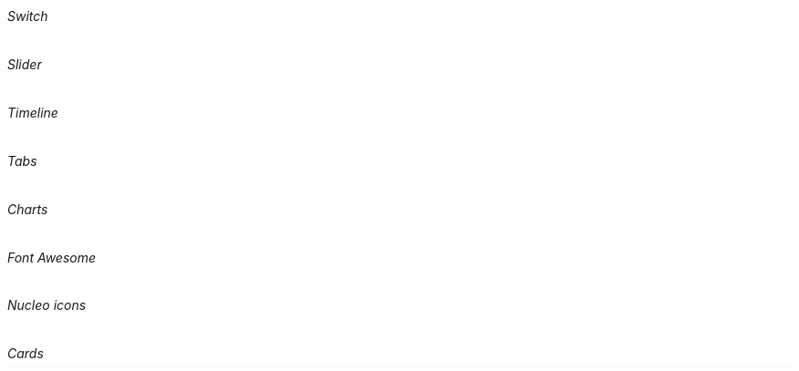 <div class="row row-grid mt-5">
   <div class="col-md-3">
   <div class="card shadow-sm">
     <div class="p-4 text-center">
       <h6 class="mb-0 text-white">Switch</h6>
     </div>
   </div>
   </div>
   <div class="col-md-3">
       <div class="card shadow-sm">
         <div class="p-4 text-center">
           <h6 class="mb-0 text-white">Slider</h6>
         </div>
       </div>
     </div>
   <div class="col-md-3">
   <div class="card shadow-sm">
     <div class="p-4 text-center">
       <h6 class="mb-0 text-white">Timeline</h6>
     </div>
   </div>
   </div>
   <div class="col-md-3">
   <div class="card shadow-sm">
     <div class="p-4 text-center">
       <h6 class="mb-0 text-white">Tabs</h6>
     </div>
   </div>
   </div>
</div>


<div class="row row-grid">
  <div class="col-md-3">
    <div class="card shadow-sm">
      <div class="p-4 text-center">
        <h6 class="mb-0 text-white">Charts</h6>
      </div>
    </div>
  </div>
  <div class="col-md-3">
    <div class="card shadow-sm">
      <div class="p-4 text-center">
        <h6 class="mb-0 text-white">Font Awesome</h6>
      </div>
    </div>
  </div>
  <div class="col-md-3">
    <div class="card shadow-sm">
      <div class="p-4 text-center">
        <h6 class="mb-0 text-white">Nucleo icons</h6>
      </div>
    </div>
  </div>
  <div class="col-md-3">
    <div class="card shadow-sm">
      <div class="p-4 text-center">
        <h6 class="mb-0 text-white">Cards</h6>
      </div>
    </div>
  </div>
</div>
